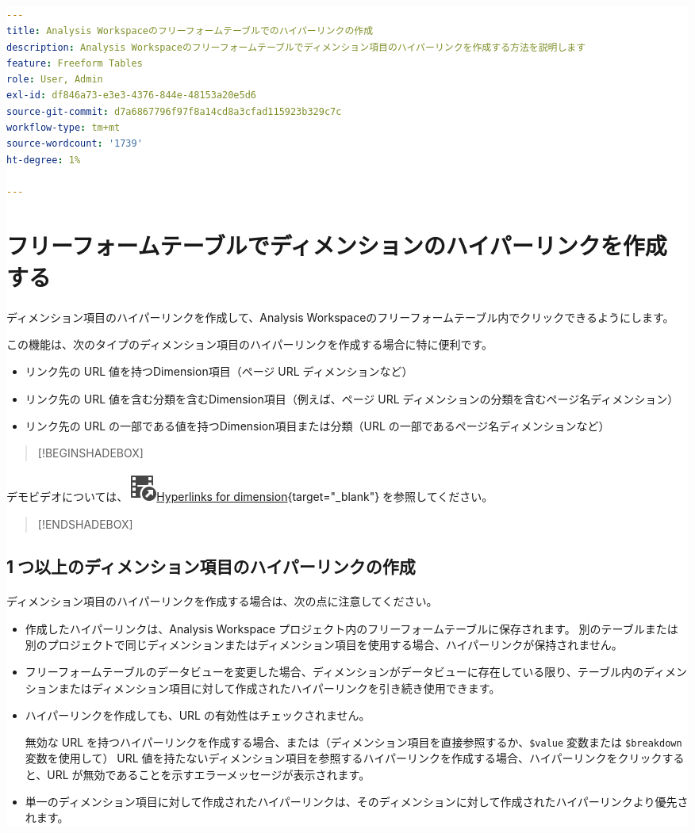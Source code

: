 ```yaml
---
title: Analysis Workspaceのフリーフォームテーブルでのハイパーリンクの作成
description: Analysis Workspaceのフリーフォームテーブルでディメンション項目のハイパーリンクを作成する方法を説明します
feature: Freeform Tables
role: User, Admin
exl-id: df846a73-e3e3-4376-844e-48153a20e5d6
source-git-commit: d7a6867796f97f8a14cd8a3cfad115923b329c7c
workflow-type: tm+mt
source-wordcount: '1739'
ht-degree: 1%

---
```


# フリーフォームテーブルでディメンションのハイパーリンクを作成する

ディメンション項目のハイパーリンクを作成して、Analysis Workspaceのフリーフォームテーブル内でクリックできるようにします。

この機能は、次のタイプのディメンション項目のハイパーリンクを作成する場合に特に便利です。

* リンク先の URL 値を持つDimension項目（ページ URL ディメンションなど）

* リンク先の URL 値を含む分類を含むDimension項目（例えば、ページ URL ディメンションの分類を含むページ名ディメンション）

* リンク先の URL の一部である値を持つDimension項目または分類（URL の一部であるページ名ディメンションなど）


>[!BEGINSHADEBOX]

デモビデオについては、![VideoCheckedOut](/help/assets/icons/VideoCheckedOut.svg)[Hyperlinks for dimension](https://video.tv.adobe.com/v/3430411?quality=12&learn=on){target="_blank"} を参照してください。

>[!ENDSHADEBOX]





## 1 つ以上のディメンション項目のハイパーリンクの作成

ディメンション項目のハイパーリンクを作成する場合は、次の点に注意してください。

* 作成したハイパーリンクは、Analysis Workspace プロジェクト内のフリーフォームテーブルに保存されます。 別のテーブルまたは別のプロジェクトで同じディメンションまたはディメンション項目を使用する場合、ハイパーリンクが保持されません。

* フリーフォームテーブルのデータビューを変更した場合、ディメンションがデータビューに存在している限り、テーブル内のディメンションまたはディメンション項目に対して作成されたハイパーリンクを引き続き使用できます。

* ハイパーリンクを作成しても、URL の有効性はチェックされません。

  無効な URL を持つハイパーリンクを作成する場合、または（ディメンション項目を直接参照するか、`$value` 変数または `$breakdown` 変数を使用して） URL 値を持たないディメンション項目を参照するハイパーリンクを作成する場合、ハイパーリンクをクリックすると、URL が無効であることを示すエラーメッセージが表示されます。

* 単一のディメンション項目に対して作成されたハイパーリンクは、そのディメンションに対して作成されたハイパーリンクより優先されます。
